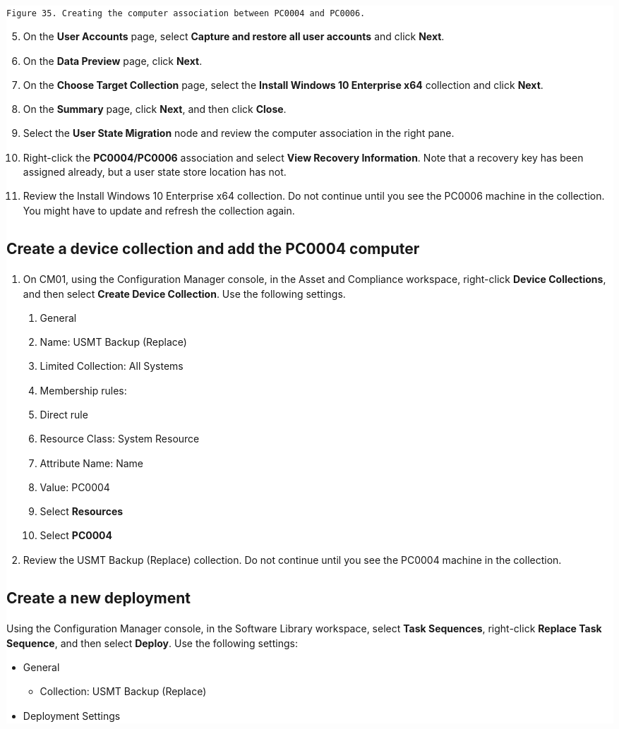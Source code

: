     Figure 35. Creating the computer association between PC0004 and PC0006.

5.  On the **User Accounts** page, select **Capture and restore all user accounts** and click **Next**.

6.  On the **Data Preview** page, click **Next**.

7.  On the **Choose Target Collection** page, select the **Install Windows 10 Enterprise x64** collection and click **Next**.

8.  On the **Summary** page, click **Next**, and then click **Close**.

9.  Select the **User State Migration** node and review the computer association in the right pane.

10. Right-click the **PC0004/PC0006** association and select **View Recovery Information**. Note that a recovery key has been assigned already, but a user state store location has not.

11. Review the Install Windows 10 Enterprise x64 collection. Do not continue until you see the PC0006 machine in the collection. You might have to update and refresh the collection again.

## Create a device collection and add the PC0004 computer


1.  On CM01, using the Configuration Manager console, in the Asset and Compliance workspace, right-click **Device Collections**, and then select **Create Device Collection**. Use the following settings.

    1.  General

    2.  Name: USMT Backup (Replace)

    3.  Limited Collection: All Systems

    4.  Membership rules:

    5.  Direct rule

    6.  Resource Class: System Resource

    7.  Attribute Name: Name

    8.  Value: PC0004

    9.  Select **Resources**

    10. Select **PC0004**

2.  Review the USMT Backup (Replace) collection. Do not continue until you see the PC0004 machine in the collection.

## Create a new deployment


Using the Configuration Manager console, in the Software Library workspace, select **Task Sequences**, right-click **Replace Task Sequence**, and then select **Deploy**. Use the following settings:

-   General

    -   Collection: USMT Backup (Replace)

-   Deployment Settings
